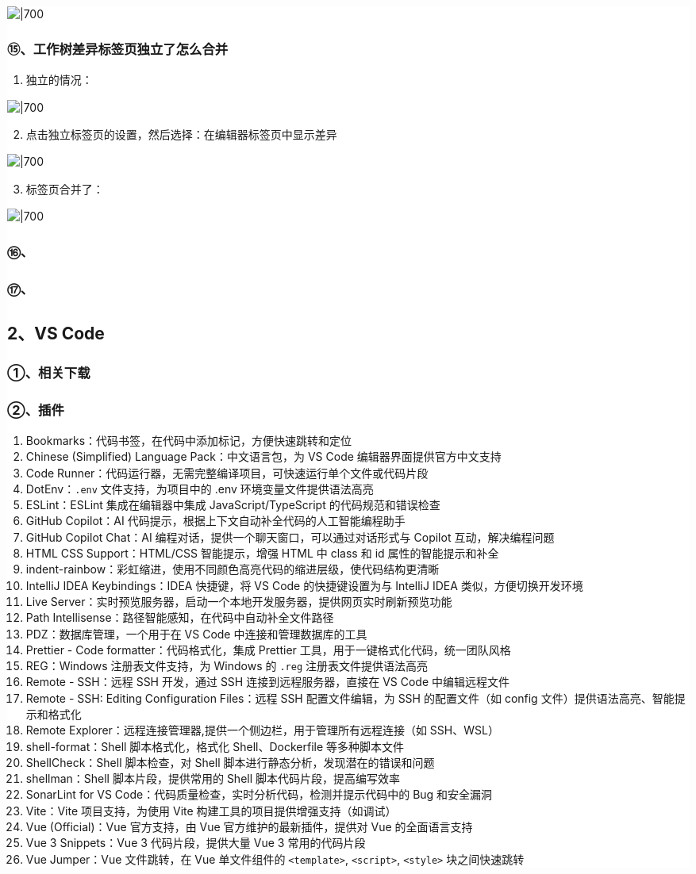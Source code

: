 ![|700](https://openlist.yuehai.fun:63/d/TakeDown/%E5%85%B6%E4%BB%96/%E8%BD%AF%E4%BB%B6%E4%BD%BF%E7%94%A8/attachments/Pasted%20image%2020240912082609.png)

### ⑮、工作树差异标签页独立了怎么合并

1. 独立的情况：

![|700](https://openlist.yuehai.fun:63/d/TakeDown/%E5%85%B6%E4%BB%96/%E8%BD%AF%E4%BB%B6%E4%BD%BF%E7%94%A8/attachments/Pasted%20image%2020241009131718.png)

2. 点击独立标签页的设置，然后选择：在编辑器标签页中显示差异

![|700](https://openlist.yuehai.fun:63/d/TakeDown/%E5%85%B6%E4%BB%96/%E8%BD%AF%E4%BB%B6%E4%BD%BF%E7%94%A8/attachments/Pasted%20image%2020241009131747.png)

3. 标签页合并了：

![|700](https://openlist.yuehai.fun:63/d/TakeDown/%E5%85%B6%E4%BB%96/%E8%BD%AF%E4%BB%B6%E4%BD%BF%E7%94%A8/attachments/Pasted%20image%2020241009131913.png)

### ⑯、

### ⑰、

## 2、VS Code

### ①、相关下载

### ②、插件

1. Bookmarks：代码书签，在代码中添加标记，方便快速跳转和定位
2. Chinese (Simplified) Language Pack：中文语言包，为 VS Code 编辑器界面提供官方中文支持
3. Code Runner：代码运行器，无需完整编译项目，可快速运行单个文件或代码片段
4. DotEnv：`.env` 文件支持，为项目中的 .env 环境变量文件提供语法高亮
5. ESLint：ESLint 集成在编辑器中集成 JavaScript/TypeScript 的代码规范和错误检查
6. GitHub Copilot：AI 代码提示，根据上下文自动补全代码的人工智能编程助手
7. GitHub Copilot Chat：AI 编程对话，提供一个聊天窗口，可以通过对话形式与 Copilot 互动，解决编程问题
8. HTML CSS Support：HTML/CSS 智能提示，增强 HTML 中 class 和 id 属性的智能提示和补全
9. indent-rainbow：彩虹缩进，使用不同颜色高亮代码的缩进层级，使代码结构更清晰
10. IntelliJ IDEA Keybindings：IDEA 快捷键，将 VS Code 的快捷键设置为与 IntelliJ IDEA 类似，方便切换开发环境
11. Live Server：实时预览服务器，启动一个本地开发服务器，提供网页实时刷新预览功能
12. Path Intellisense：路径智能感知，在代码中自动补全文件路径
13. PDZ：数据库管理，一个用于在 VS Code 中连接和管理数据库的工具
14. Prettier - Code formatter：代码格式化，集成 Prettier 工具，用于一键格式化代码，统一团队风格
15. REG：Windows 注册表文件支持，为 Windows 的 `.reg` 注册表文件提供语法高亮
16. Remote - SSH：远程 SSH 开发，通过 SSH 连接到远程服务器，直接在 VS Code 中编辑远程文件
17. Remote - SSH: Editing Configuration Files：远程 SSH 配置文件编辑，为 SSH 的配置文件（如 config 文件）提供语法高亮、智能提示和格式化
18. Remote Explorer：远程连接管理器,提供一个侧边栏，用于管理所有远程连接（如 SSH、WSL）
19. shell-format：Shell 脚本格式化，格式化 Shell、Dockerfile 等多种脚本文件
20. ShellCheck：Shell 脚本检查，对 Shell 脚本进行静态分析，发现潜在的错误和问题
21. shellman：Shell 脚本片段，提供常用的 Shell 脚本代码片段，提高编写效率
22. SonarLint for VS Code：代码质量检查，实时分析代码，检测并提示代码中的 Bug 和安全漏洞
23. Vite：Vite 项目支持，为使用 Vite 构建工具的项目提供增强支持（如调试）
24.  Vue (Official)：Vue 官方支持，由 Vue 官方维护的最新插件，提供对 Vue 的全面语言支持
25. Vue 3 Snippets：Vue 3 代码片段，提供大量 Vue 3 常用的代码片段
26. Vue Jumper：Vue 文件跳转，在 Vue 单文件组件的 `<template>`, `<script>`, `<style>` 块之间快速跳转
